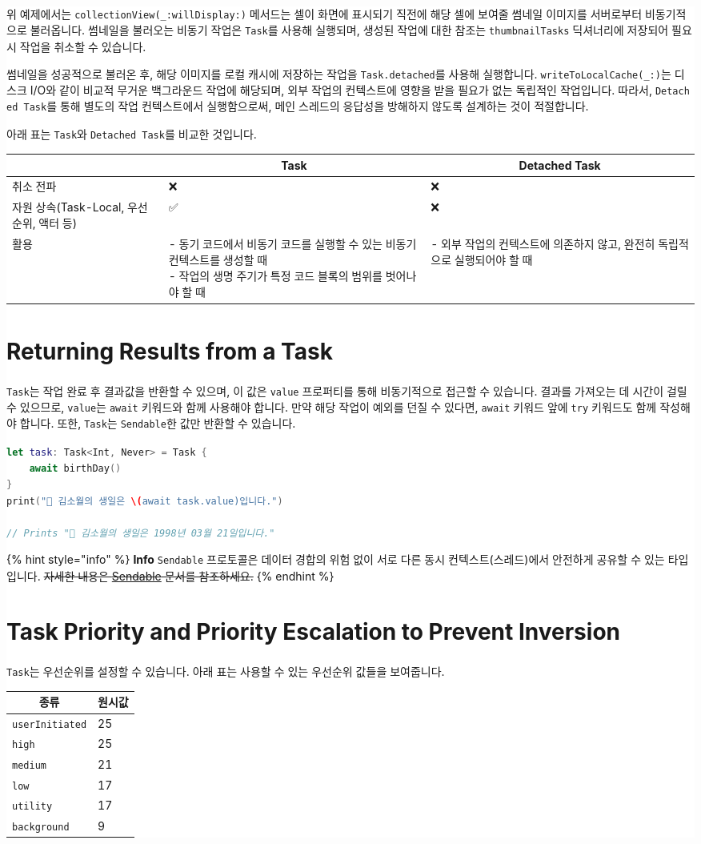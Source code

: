 위 예제에서는 `collectionView(_:willDisplay:)` 메서드는 셀이 화면에 표시되기 직전에 해당 셀에 보여줄 썸네일 이미지를 서버로부터 비동기적으로 불러옵니다. 썸네일을 불러오는 비동기 작업은 `Task`를 사용해 실행되며, 생성된 작업에 대한 참조는 `thumbnailTasks` 딕셔너리에 저장되어 필요 시 작업을 취소할 수 있습니다.

썸네일을 성공적으로 불러온 후, 해당 이미지를 로컬 캐시에 저장하는 작업을 `Task.detached`를 사용해 실행합니다. `writeToLocalCache(_:)`는 디스크 I/O와 같이 비교적 무거운 백그라운드 작업에 해당되며, 외부 작업의 컨텍스트에 영향을 받을 필요가 없는 독립적인 작업입니다. 따라서, `Detached Task`를 통해 별도의 작업 컨텍스트에서 실행함으로써, 메인 스레드의 응답성을 방해하지 않도록 설계하는 것이 적절합니다.

아래 표는 `Task`와 `Detached Task`를 비교한 것입니다.

|   | **Task** | **Detached Task** |
| - | - | - |
| 취소 전파 | ❌ | ❌ |
| 자원 상속(Task-Local, 우선순위, 액터 등) | ✅ | ❌ |
| 활용 | - 동기 코드에서 비동기 코드를 실행할 수 있는 비동기 컨텍스트를 생성할 때<br>- 작업의 생명 주기가 특정 코드 블록의 범위를 벗어나야 할 때 | - 외부 작업의 컨텍스트에 의존하지 않고, 완전히 독립적으로 실행되어야 할 때 |





# Returning Results from a Task

`Task`는 작업 완료 후 결과값을 반환할 수 있으며, 이 값은 `value` 프로퍼티를 통해 비동기적으로 접근할 수 있습니다. 결과를 가져오는 데 시간이 걸릴 수 있으므로, `value`는 `await` 키워드와 함께 사용해야 합니다. 만약 해당 작업이 예외를 던질 수 있다면, `await` 키워드 앞에 `try` 키워드도 함께 작성해야 합니다. 또한, `Task`는 `Sendable`한 값만 반환할 수 있습니다. 

```swift
let task: Task<Int, Never> = Task {
    await birthDay()
}
print("🎉 김소월의 생일은 \(await task.value)입니다.")

// Prints "🎉 김소월의 생일은 1998년 03월 21일입니다."
```

{% hint style="info" %}
**Info** `Sendable` 프로토콜은 데이터 경합의 위험 없이 서로 다른 동시 컨텍스트(스레드)에서 안전하게 공유할 수 있는 타입입니다. ~~자세한 내용은 [Sendable](programming-guide/Sendable.md) 문서를 참조하세요.~~
{% endhint %}


# Task Priority and Priority Escalation to Prevent Inversion

`Task`는 우선순위를 설정할 수 있습니다. 아래 표는 사용할 수 있는 우선순위 값들을 보여줍니다.

| 종류 | 원시값 |
| - | - |
| `userInitiated` | 25 |
| `high` | 25 |
| `medium` | 21 |
| `low` | 17 |
| `utility` | 17 |
| `background` | 9 |
